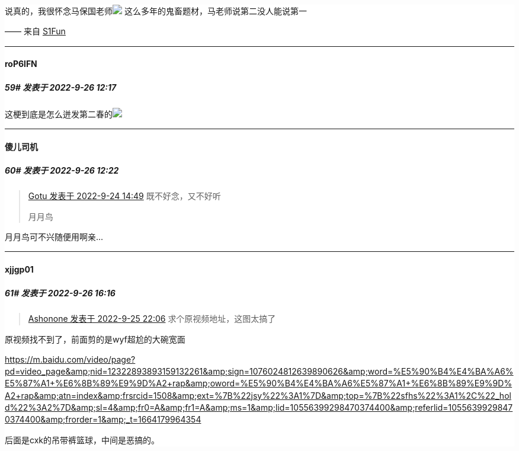 说真的，我很怀念马保国老师<img src="https://static.saraba1st.com/image/smiley/face2017/067.png" referrerpolicy="no-referrer">
这么多年的鬼畜题材，马老师说第二没人能说第一

—— 来自 [S1Fun](https://s1fun.koalcat.com)

*****

####  roP6lFN  
##### 59#       发表于 2022-9-26 12:17

这梗到底是怎么迸发第二春的<img src="https://static.saraba1st.com/image/smiley/face2017/067.png" referrerpolicy="no-referrer">

*****

####  傻儿司机  
##### 60#       发表于 2022-9-26 12:22

<blockquote><a href="httphttps://bbs.saraba1st.com/2b/forum.php?mod=redirect&amp;goto=findpost&amp;pid=57625509&amp;ptid=2096375" target="_blank">Gotu 发表于 2022-9-24 14:49</a>
既不好念，又不好听

月月鸟</blockquote>
月月鸟可不兴随便用啊亲...



*****

####  xjjgp01  
##### 61#       发表于 2022-9-26 16:16

<blockquote><a href="httphttps://bbs.saraba1st.com/2b/forum.php?mod=redirect&amp;goto=findpost&amp;pid=57647122&amp;ptid=2096375" target="_blank">Ashonone 发表于 2022-9-25 22:06</a>
求个原视频地址，这图太搞了</blockquote>
原视频找不到了，前面剪的是wyf超尬的大碗宽面

https://m.baidu.com/video/page?pd=video_page&amp;nid=12322893893159132261&amp;sign=1076024812639890626&amp;word=%E5%90%B4%E4%BA%A6%E5%87%A1+%E6%8B%89%E9%9D%A2+rap&amp;oword=%E5%90%B4%E4%BA%A6%E5%87%A1+%E6%8B%89%E9%9D%A2+rap&amp;atn=index&amp;frsrcid=1508&amp;ext=%7B%22jsy%22%3A1%7D&amp;top=%7B%22sfhs%22%3A1%2C%22_hold%22%3A2%7D&amp;sl=4&amp;fr0=A&amp;fr1=A&amp;ms=1&amp;lid=10556399298470374400&amp;referlid=10556399298470374400&amp;frorder=1&amp;_t=1664179964354

后面是cxk的吊带裤篮球，中间是恶搞的。

